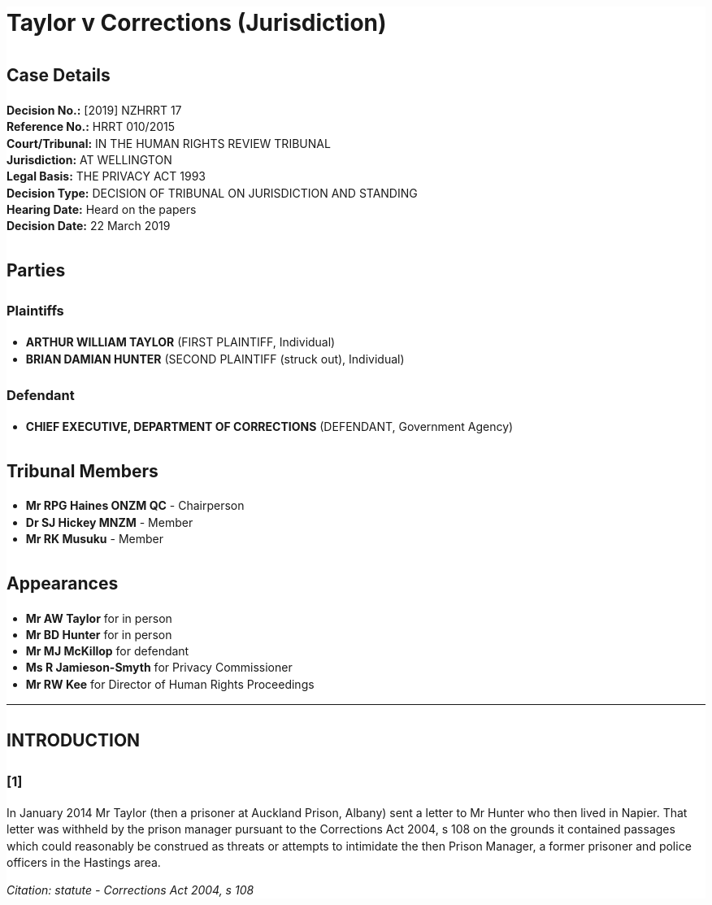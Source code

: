 # Taylor v Corrections (Jurisdiction)

## Case Details

**Decision No.:** [2019] NZHRRT 17  
**Reference No.:** HRRT 010/2015  
**Court/Tribunal:** IN THE HUMAN RIGHTS REVIEW TRIBUNAL  
**Jurisdiction:** AT WELLINGTON  
**Legal Basis:** THE PRIVACY ACT 1993  
**Decision Type:** DECISION OF TRIBUNAL ON JURISDICTION AND STANDING  
**Hearing Date:** Heard on the papers  
**Decision Date:** 22 March 2019  

## Parties

### Plaintiffs
- **ARTHUR WILLIAM TAYLOR** (FIRST PLAINTIFF, Individual)
- **BRIAN DAMIAN HUNTER** (SECOND PLAINTIFF (struck out), Individual)

### Defendant
- **CHIEF EXECUTIVE, DEPARTMENT OF CORRECTIONS** (DEFENDANT, Government Agency)

## Tribunal Members
- **Mr RPG Haines ONZM QC** - Chairperson
- **Dr SJ Hickey MNZM** - Member
- **Mr RK Musuku** - Member

## Appearances
- **Mr AW Taylor** for in person
- **Mr BD Hunter** for in person
- **Mr MJ McKillop** for defendant
- **Ms R Jamieson-Smyth** for Privacy Commissioner
- **Mr RW Kee** for Director of Human Rights Proceedings

---

## INTRODUCTION

### [1]
In January 2014 Mr Taylor (then a prisoner at Auckland Prison, Albany) sent a letter to Mr Hunter who then lived in Napier. That letter was withheld by the prison manager pursuant to the Corrections Act 2004, s 108 on the grounds it contained passages which could reasonably be construed as threats or attempts to intimidate the then Prison Manager, a former prisoner and police officers in the Hastings area.

*Citation: statute - Corrections Act 2004, s 108*


[^1]: [This decision is to be cited as: Taylor v Corrections (Jurisdiction) [2019] NZHRRT 17]